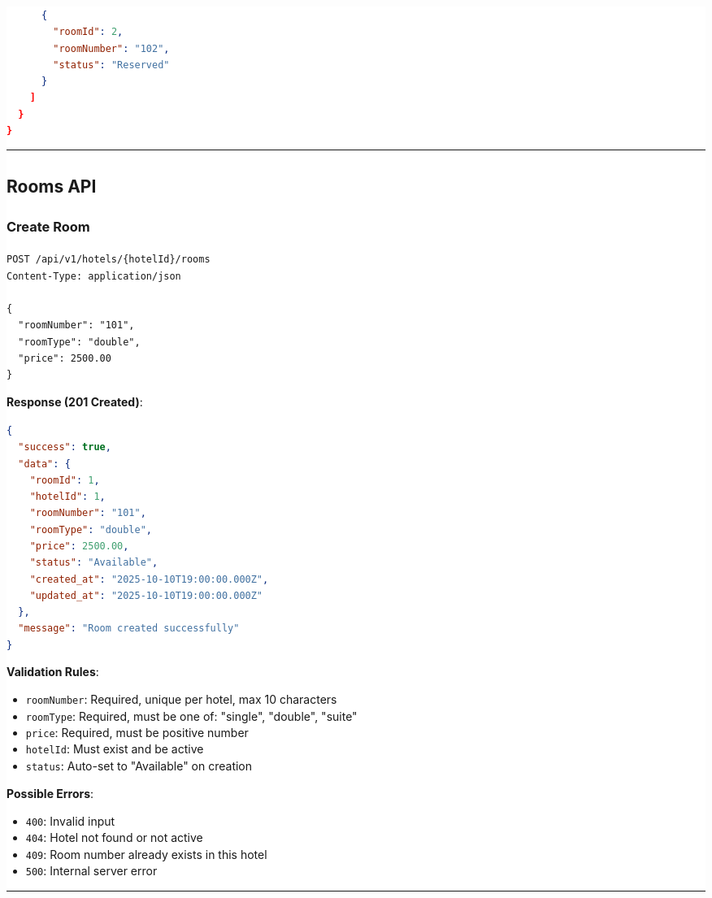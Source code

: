```json
      {
        "roomId": 2,
        "roomNumber": "102",
        "status": "Reserved"
      }
    ]
  }
}
```

---

## Rooms API

### Create Room
```http
POST /api/v1/hotels/{hotelId}/rooms
Content-Type: application/json

{
  "roomNumber": "101",
  "roomType": "double",
  "price": 2500.00
}
```

**Response (201 Created)**:
```json
{
  "success": true,
  "data": {
    "roomId": 1,
    "hotelId": 1,
    "roomNumber": "101",
    "roomType": "double",
    "price": 2500.00,
    "status": "Available",
    "created_at": "2025-10-10T19:00:00.000Z",
    "updated_at": "2025-10-10T19:00:00.000Z"
  },
  "message": "Room created successfully"
}
```

**Validation Rules**:
- `roomNumber`: Required, unique per hotel, max 10 characters
- `roomType`: Required, must be one of: "single", "double", "suite"
- `price`: Required, must be positive number
- `hotelId`: Must exist and be active
- `status`: Auto-set to "Available" on creation

**Possible Errors**:
- `400`: Invalid input
- `404`: Hotel not found or not active
- `409`: Room number already exists in this hotel
- `500`: Internal server error

---